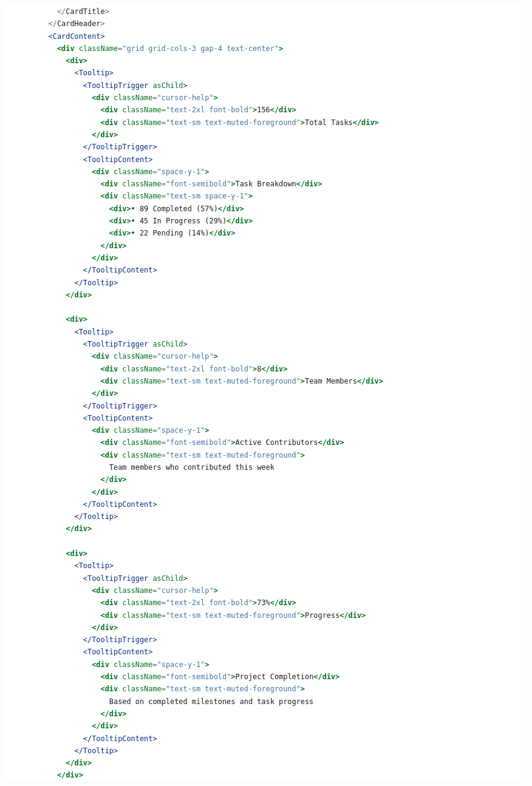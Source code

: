 ```jsx
            </CardTitle>
          </CardHeader>
          <CardContent>
            <div className="grid grid-cols-3 gap-4 text-center">
              <div>
                <Tooltip>
                  <TooltipTrigger asChild>
                    <div className="cursor-help">
                      <div className="text-2xl font-bold">156</div>
                      <div className="text-sm text-muted-foreground">Total Tasks</div>
                    </div>
                  </TooltipTrigger>
                  <TooltipContent>
                    <div className="space-y-1">
                      <div className="font-semibold">Task Breakdown</div>
                      <div className="text-sm space-y-1">
                        <div>• 89 Completed (57%)</div>
                        <div>• 45 In Progress (29%)</div>
                        <div>• 22 Pending (14%)</div>
                      </div>
                    </div>
                  </TooltipContent>
                </Tooltip>
              </div>

              <div>
                <Tooltip>
                  <TooltipTrigger asChild>
                    <div className="cursor-help">
                      <div className="text-2xl font-bold">8</div>
                      <div className="text-sm text-muted-foreground">Team Members</div>
                    </div>
                  </TooltipTrigger>
                  <TooltipContent>
                    <div className="space-y-1">
                      <div className="font-semibold">Active Contributors</div>
                      <div className="text-sm text-muted-foreground">
                        Team members who contributed this week
                      </div>
                    </div>
                  </TooltipContent>
                </Tooltip>
              </div>

              <div>
                <Tooltip>
                  <TooltipTrigger asChild>
                    <div className="cursor-help">
                      <div className="text-2xl font-bold">73%</div>
                      <div className="text-sm text-muted-foreground">Progress</div>
                    </div>
                  </TooltipTrigger>
                  <TooltipContent>
                    <div className="space-y-1">
                      <div className="font-semibold">Project Completion</div>
                      <div className="text-sm text-muted-foreground">
                        Based on completed milestones and task progress
                      </div>
                    </div>
                  </TooltipContent>
                </Tooltip>
              </div>
            </div>
```